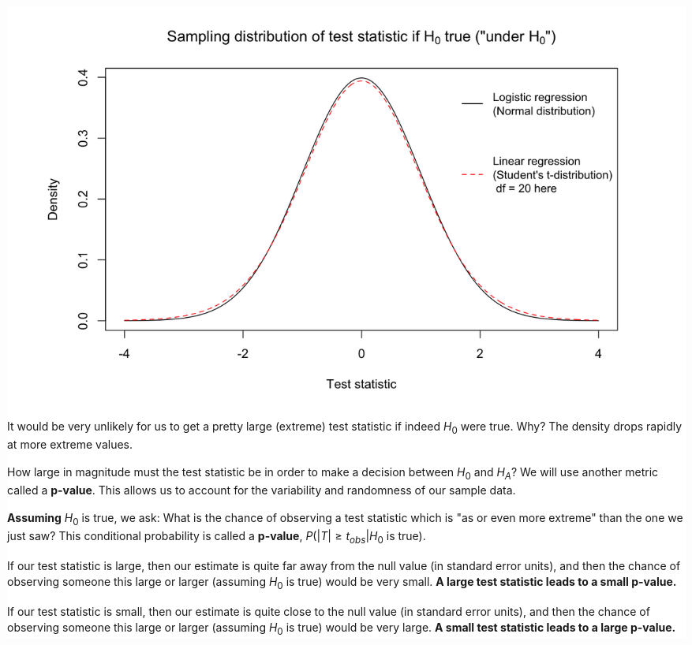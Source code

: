 <img src="07-inference_files/figure-html/unnamed-chunk-27-1.png" width="768" style="display: block; margin: auto;" />

It would be very unlikely for us to get a pretty large (extreme) test statistic if indeed $H_0$ were true.
Why?
The density drops rapidly at more extreme values.

How large in magnitude must the test statistic be in order to make a decision between $H_0$ and $H_A$?
We will use another metric called a **p-value**.
This allows us to account for the variability and randomness of our sample data.

**Assuming** $H_0$ is true, we ask: What is the chance of observing a test statistic which is "as or even more extreme" than the one we just saw?
This conditional probability is called a **p-value**, $P(|T| \geq t_{obs} | H_0\text{ is true})$.

If our test statistic is large, then our estimate is quite far away from the null value (in standard error units), and then the chance of observing someone this large or larger (assuming $H_0$ is true) would be very small.
**A large test statistic leads to a small p-value.**

If our test statistic is small, then our estimate is quite close to the null value (in standard error units), and then the chance of observing someone this large or larger (assuming $H_0$ is true) would be very large.
**A small test statistic leads to a large p-value.**
